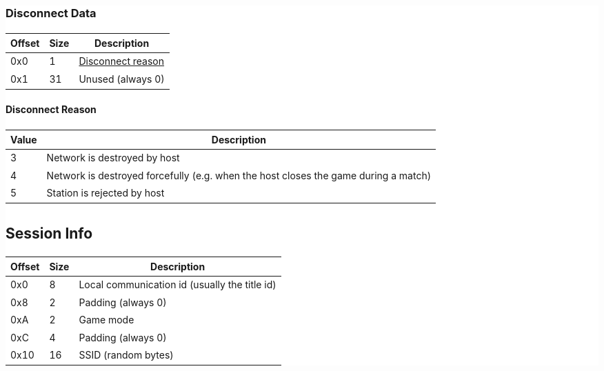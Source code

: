 ### Disconnect Data

| Offset | Size | Description                             |
|--------|------|-----------------------------------------|
| 0x0    | 1    | [Disconnect reason](#disconnect-reason) |
| 0x1    | 31   | Unused (always 0)                       |

#### Disconnect Reason

| Value | Description                                                                         |
|-------|-------------------------------------------------------------------------------------|
| 3     | Network is destroyed by host                                                        |
| 4     | Network is destroyed forcefully (e.g. when the host closes the game during a match) |
| 5     | Station is rejected by host                                                         |

## Session Info

| Offset | Size | Description                                   |
|--------|------|-----------------------------------------------|
| 0x0    | 8    | Local communication id (usually the title id) |
| 0x8    | 2    | Padding (always 0)                            |
| 0xA    | 2    | Game mode                                     |
| 0xC    | 4    | Padding (always 0)                            |
| 0x10   | 16   | SSID (random bytes)                           |
